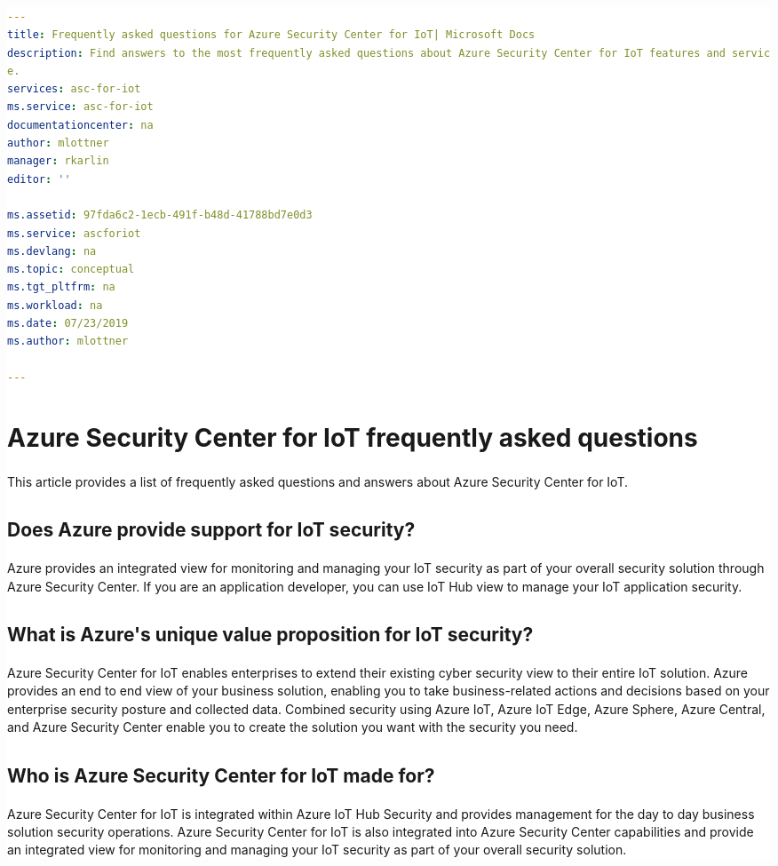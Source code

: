 ```yaml
---
title: Frequently asked questions for Azure Security Center for IoT| Microsoft Docs
description: Find answers to the most frequently asked questions about Azure Security Center for IoT features and service.
services: asc-for-iot
ms.service: asc-for-iot
documentationcenter: na
author: mlottner
manager: rkarlin
editor: ''

ms.assetid: 97fda6c2-1ecb-491f-b48d-41788bd7e0d3
ms.service: ascforiot
ms.devlang: na
ms.topic: conceptual
ms.tgt_pltfrm: na
ms.workload: na
ms.date: 07/23/2019
ms.author: mlottner

---
```

# Azure Security Center for IoT frequently asked questions  

This article provides a list of frequently asked questions and answers about Azure Security Center  for IoT. 

## Does Azure provide support for IoT security?

Azure provides an integrated view for monitoring and managing your IoT security as part of your overall security solution through Azure Security Center. If you are an application developer, you can use IoT Hub view to manage your IoT application security.

## What is Azure's unique value proposition for IoT security?

Azure Security Center for IoT enables enterprises to extend their existing cyber security view to their entire IoT solution. Azure provides an end to end view of your business solution, enabling you to take business-related actions and decisions based on your enterprise security posture and collected data. Combined security using Azure IoT, Azure IoT Edge, Azure Sphere, Azure Central, and Azure Security Center enable you to create the solution you want with the security you need.

## Who is Azure Security Center for IoT made for? 

Azure Security Center for IoT is integrated within Azure IoT Hub Security and provides management for the day to day business solution security operations. Azure Security Center for IoT is also integrated into Azure Security Center capabilities and provide an integrated view for monitoring and managing your IoT security as part of your overall security solution.
